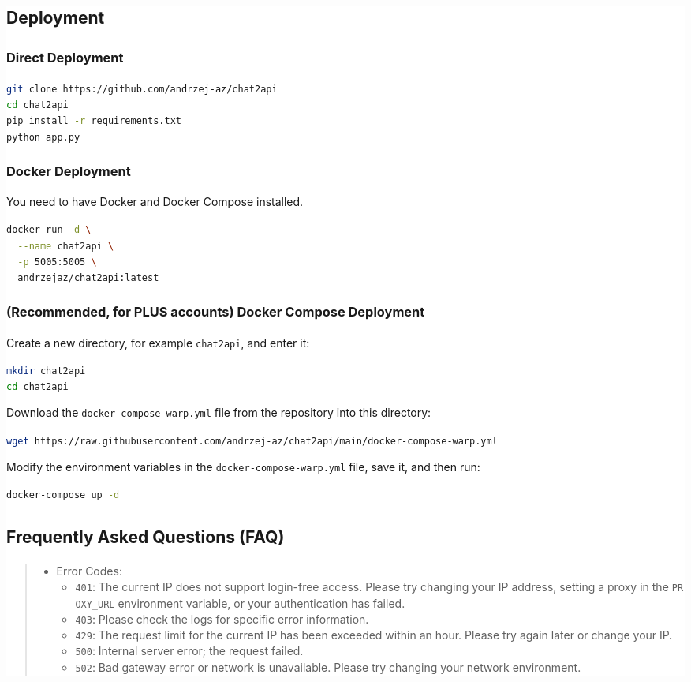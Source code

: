 ## Deployment

### Direct Deployment

```bash
git clone https://github.com/andrzej-az/chat2api
cd chat2api
pip install -r requirements.txt
python app.py
```

### Docker Deployment

You need to have Docker and Docker Compose installed.

```bash
docker run -d \
  --name chat2api \
  -p 5005:5005 \
  andrzejaz/chat2api:latest
```

### (Recommended, for PLUS accounts) Docker Compose Deployment

Create a new directory, for example `chat2api`, and enter it:

```bash
mkdir chat2api
cd chat2api
```

Download the `docker-compose-warp.yml` file from the repository into this directory:

```bash
wget https://raw.githubusercontent.com/andrzej-az/chat2api/main/docker-compose-warp.yml
```

Modify the environment variables in the `docker-compose-warp.yml` file, save it, and then run:

```bash
docker-compose up -d
```


## Frequently Asked Questions (FAQ)

> - Error Codes:
>   - `401`: The current IP does not support login-free access. Please try changing your IP address, setting a proxy in the `PROXY_URL` environment variable, or your authentication has failed.
>   - `403`: Please check the logs for specific error information.
>   - `429`: The request limit for the current IP has been exceeded within an hour. Please try again later or change your IP.
>   - `500`: Internal server error; the request failed.
>   - `502`: Bad gateway error or network is unavailable. Please try changing your network environment.
